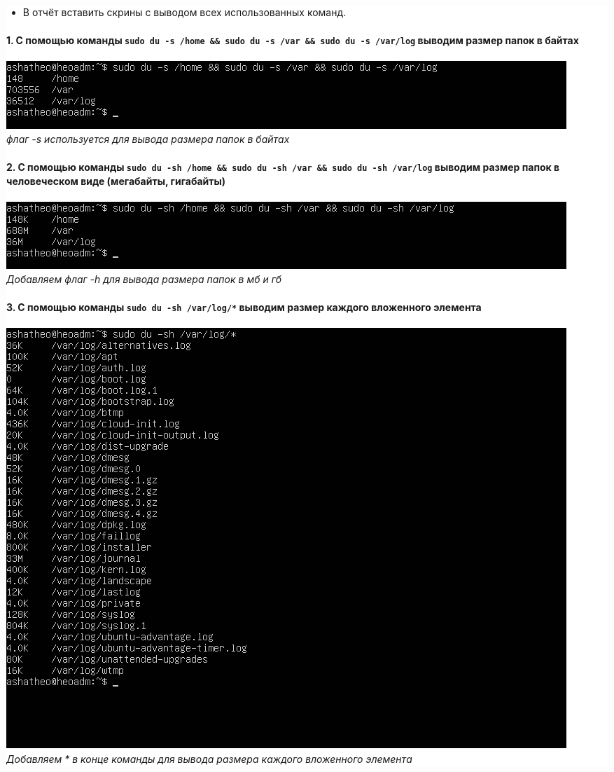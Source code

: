 - В отчёт вставить скрины с выводом всех использованных команд.

#### 1. С помощью команды `sudo du -s /home && sudo du -s /var && sudo du -s /var/log` выводим размер папок в байтах <br>
![Размер папок](images/part12/img1.png)<br>*флаг -s используется для вывода размера папок в байтах*<br>

#### 2. С помощью команды `sudo du -sh /home && sudo du -sh /var && sudo du -sh /var/log` выводим размер папок в человеческом виде (мегабайты, гигабайты) <br>
![Размер папок](images/part12/img2.png)<br>*Добавляем флаг -h для вывода размера папок в мб и гб*<br>

#### 3. С помощью команды `sudo du -sh /var/log/*` выводим размер каждого вложенного элемента <br>
![Размер папок](images/part12/img3.png)<br>*Добавляем * в конце команды для вывода размера каждого вложенного элемента*<br>
